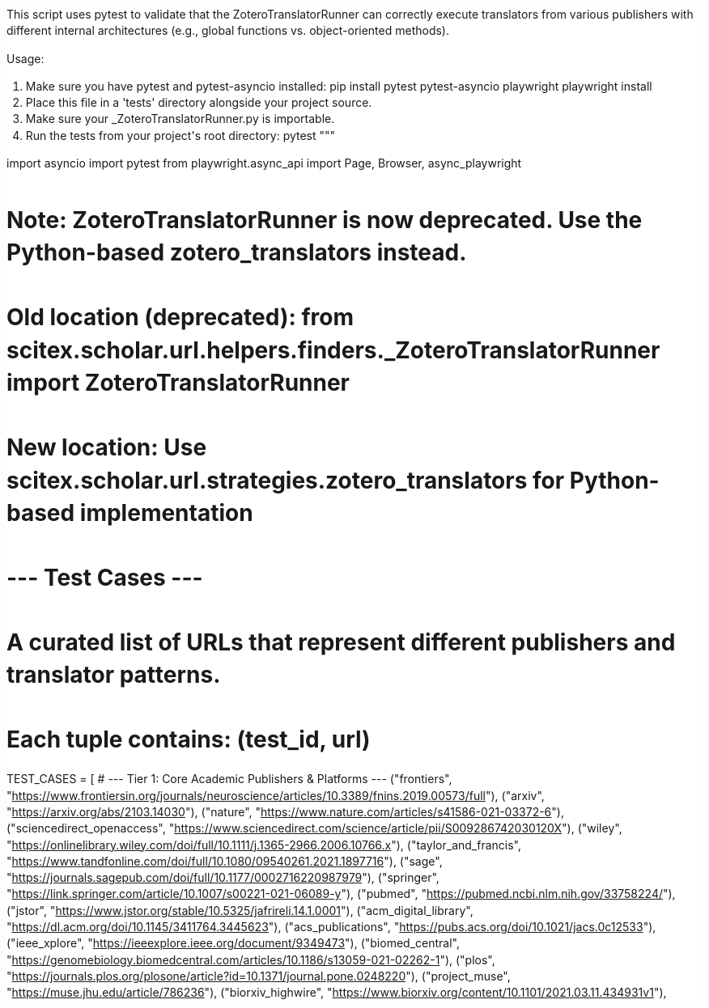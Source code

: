 This script uses pytest to validate that the ZoteroTranslatorRunner can
correctly execute translators from various publishers with different internal
architectures (e.g., global functions vs. object-oriented methods).

Usage:
1. Make sure you have pytest and pytest-asyncio installed:
   pip install pytest pytest-asyncio playwright
   playwright install
2. Place this file in a 'tests' directory alongside your project source.
3. Make sure your _ZoteroTranslatorRunner.py is importable.
4. Run the tests from your project's root directory:
   pytest
"""

import asyncio
import pytest
from playwright.async_api import Page, Browser, async_playwright

# Note: ZoteroTranslatorRunner is now deprecated. Use the Python-based zotero_translators instead.
# Old location (deprecated): from scitex.scholar.url.helpers.finders._ZoteroTranslatorRunner import ZoteroTranslatorRunner
# New location: Use scitex.scholar.url.strategies.zotero_translators for Python-based implementation

# --- Test Cases ---
# A curated list of URLs that represent different publishers and translator patterns.
# Each tuple contains: (test_id, url)
TEST_CASES = [
    # --- Tier 1: Core Academic Publishers & Platforms ---
    ("frontiers", "https://www.frontiersin.org/journals/neuroscience/articles/10.3389/fnins.2019.00573/full"),
    ("arxiv", "https://arxiv.org/abs/2103.14030"),
    ("nature", "https://www.nature.com/articles/s41586-021-03372-6"),
    ("sciencedirect_openaccess", "https://www.sciencedirect.com/science/article/pii/S009286742030120X"),
    ("wiley", "https://onlinelibrary.wiley.com/doi/full/10.1111/j.1365-2966.2006.10766.x"),
    ("taylor_and_francis", "https://www.tandfonline.com/doi/full/10.1080/09540261.2021.1897716"),
    ("sage", "https://journals.sagepub.com/doi/full/10.1177/0002716220987979"),
    ("springer", "https://link.springer.com/article/10.1007/s00221-021-06089-y"),
    ("pubmed", "https://pubmed.ncbi.nlm.nih.gov/33758224/"),
    ("jstor", "https://www.jstor.org/stable/10.5325/jafrireli.14.1.0001"),
    ("acm_digital_library", "https://dl.acm.org/doi/10.1145/3411764.3445623"),
    ("acs_publications", "https://pubs.acs.org/doi/10.1021/jacs.0c12533"),
    ("ieee_xplore", "https://ieeexplore.ieee.org/document/9349473"),
    ("biomed_central", "https://genomebiology.biomedcentral.com/articles/10.1186/s13059-021-02262-1"),
    ("plos", "https://journals.plos.org/plosone/article?id=10.1371/journal.pone.0248220"),
    ("project_muse", "https://muse.jhu.edu/article/786236"),
    ("biorxiv_highwire", "https://www.biorxiv.org/content/10.1101/2021.03.11.434931v1"),
    